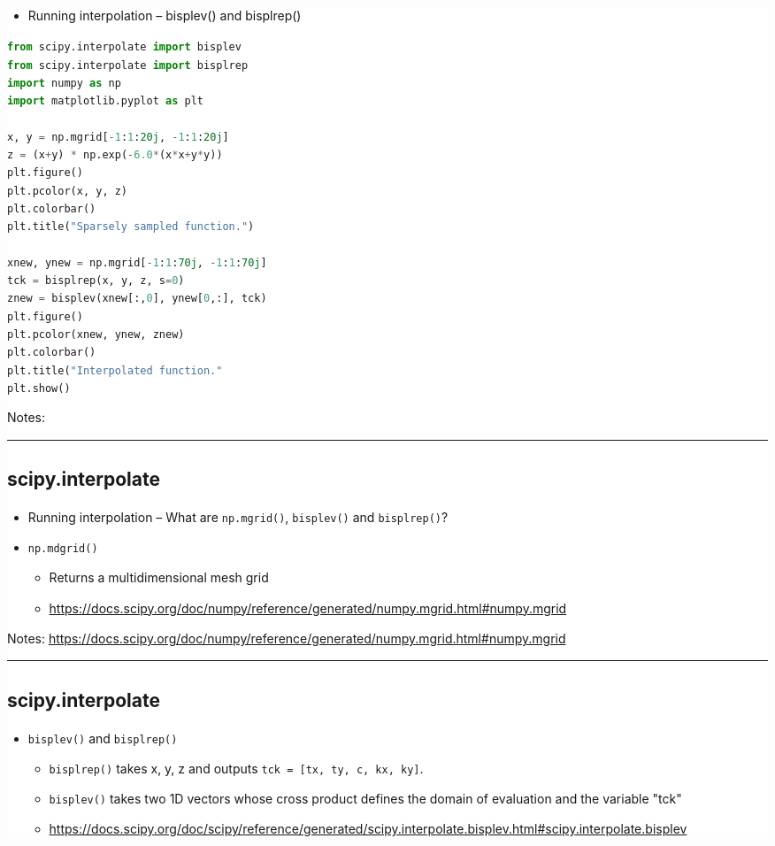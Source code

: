   * Running interpolation – bisplev() and bisplrep()

```python
from scipy.interpolate import bisplev
from scipy.interpolate import bisplrep
import numpy as np
import matplotlib.pyplot as plt

x, y = np.mgrid[-1:1:20j, -1:1:20j]
z = (x+y) * np.exp(-6.0*(x*x+y*y))
plt.figure()
plt.pcolor(x, y, z)
plt.colorbar()
plt.title("Sparsely sampled function.")

xnew, ynew = np.mgrid[-1:1:70j, -1:1:70j]
tck = bisplrep(x, y, z, s=0)
znew = bisplev(xnew[:,0], ynew[0,:], tck)
plt.figure()
plt.pcolor(xnew, ynew, znew)
plt.colorbar()
plt.title("Interpolated function."
plt.show()
```


Notes:

---
## scipy.interpolate

  * Running interpolation – What are `np.mgrid()`, `bisplev()` and `bisplrep()`?

  * `np.mdgrid()`

    - Returns a multidimensional mesh grid

    - https://docs.scipy.org/doc/numpy/reference/generated/numpy.mgrid.html#numpy.mgrid

Notes:
https://docs.scipy.org/doc/numpy/reference/generated/numpy.mgrid.html#numpy.mgrid

---

## scipy.interpolate

  * `bisplev()` and `bisplrep()`

    - `bisplrep()` takes x, y, z and outputs `tck = [tx, ty, c, kx, ky]`.

    - `bisplev()` takes two 1D vectors whose cross product defines the domain of evaluation and the variable "tck"

    - https://docs.scipy.org/doc/scipy/reference/generated/scipy.interpolate.bisplev.html#scipy.interpolate.bisplev
